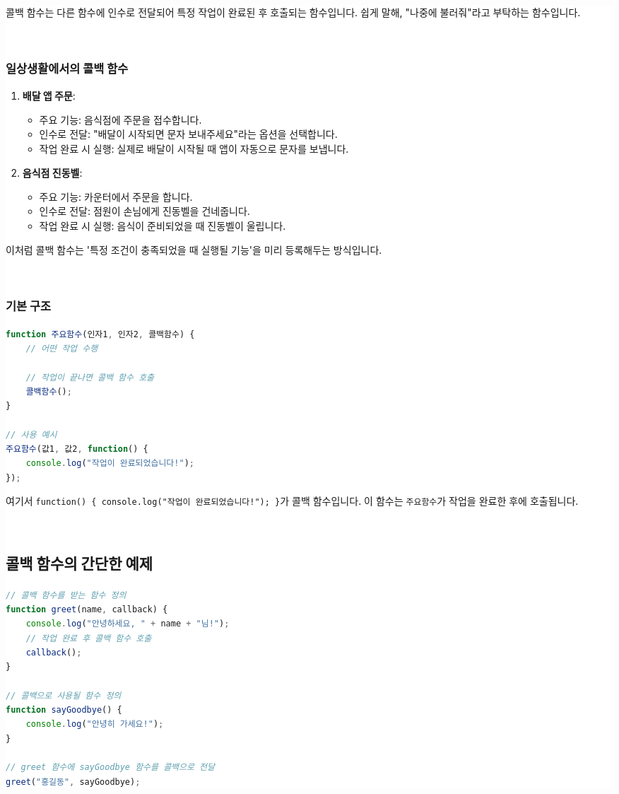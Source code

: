 콜백 함수는 다른 함수에 인수로 전달되어 특정 작업이 완료된 후 호출되는 함수입니다. 쉽게 말해, "나중에 불러줘"라고 부탁하는 함수입니다.

<br>

### 일상생활에서의 콜백 함수

1. **배달 앱 주문**: 
   - 주요 기능: 음식점에 주문을 접수합니다.
   - 인수로 전달: "배달이 시작되면 문자 보내주세요"라는 옵션을 선택합니다.
   - 작업 완료 시 실행: 실제로 배달이 시작될 때 앱이 자동으로 문자를 보냅니다.

2. **음식점 진동벨**: 
   - 주요 기능: 카운터에서 주문을 합니다.
   - 인수로 전달: 점원이 손님에게 진동벨을 건네줍니다.
   - 작업 완료 시 실행: 음식이 준비되었을 때 진동벨이 울립니다.

이처럼 콜백 함수는 '특정 조건이 충족되었을 때 실행될 기능'을 미리 등록해두는 방식입니다.

<br>

### 기본 구조

```javascript
function 주요함수(인자1, 인자2, 콜백함수) {
    // 어떤 작업 수행
    
    // 작업이 끝나면 콜백 함수 호출
    콜백함수();
}

// 사용 예시
주요함수(값1, 값2, function() {
    console.log("작업이 완료되었습니다!");
});
```

여기서 `function() { console.log("작업이 완료되었습니다!"); }`가 콜백 함수입니다. 이 함수는 `주요함수`가 작업을 완료한 후에 호출됩니다.

<br>

## 콜백 함수의 간단한 예제

```javascript
// 콜백 함수를 받는 함수 정의
function greet(name, callback) {
    console.log("안녕하세요, " + name + "님!");
    // 작업 완료 후 콜백 함수 호출
    callback();
}

// 콜백으로 사용될 함수 정의
function sayGoodbye() {
    console.log("안녕히 가세요!");
}

// greet 함수에 sayGoodbye 함수를 콜백으로 전달
greet("홍길동", sayGoodbye);
```
